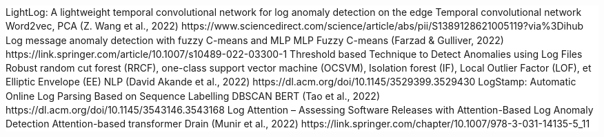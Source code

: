    </td>
  </tr>
  <tr>
   <td>LightLog: A lightweight temporal convolutional network for log anomaly detection on the edge
   </td>
   <td>Temporal convolutional network
   </td>
   <td>Word2vec, PCA
   </td>
   <td>(Z. Wang et al., 2022)
   </td>
   <td>https://www.sciencedirect.com/science/article/abs/pii/S1389128621005119?via%3Dihub
   </td>
  </tr>
  <tr>
   <td>Log message anomaly detection with fuzzy C-means and MLP
   </td>
   <td>MLP
   </td>
   <td>Fuzzy C-means
   </td>
   <td>(Farzad & Gulliver, 2022)
   </td>
   <td>https://link.springer.com/article/10.1007/s10489-022-03300-1
   </td>
  </tr>
  <tr>
   <td>Threshold based Technique to Detect Anomalies using Log Files
   </td>
   <td>Robust random cut forest (RRCF), one-class support vector machine (OCSVM), Isolation forest (IF), Local Outlier Factor (LOF), et  Elliptic Envelope (EE)
   </td>
   <td>NLP
   </td>
   <td>(David Akande et al., 2022)
   </td>
   <td>https://dl.acm.org/doi/10.1145/3529399.3529430
   </td>
  </tr>
  <tr>
   <td>LogStamp: Automatic Online Log Parsing Based on Sequence Labelling
   </td>
   <td>DBSCAN
   </td>
   <td>BERT
   </td>
   <td>(Tao et al., 2022)
   </td>
   <td>https://dl.acm.org/doi/10.1145/3543146.3543168
   </td>
  </tr>
  <tr>
   <td>Log Attention – Assessing Software Releases with Attention-Based Log Anomaly Detection
   </td>
   <td>Attention-based transformer
   </td>
   <td>Drain
   </td>
   <td>(Munir et al., 2022)
   </td>
   <td>https://link.springer.com/chapter/10.1007/978-3-031-14135-5_11
   </td>
  </tr>
</table>